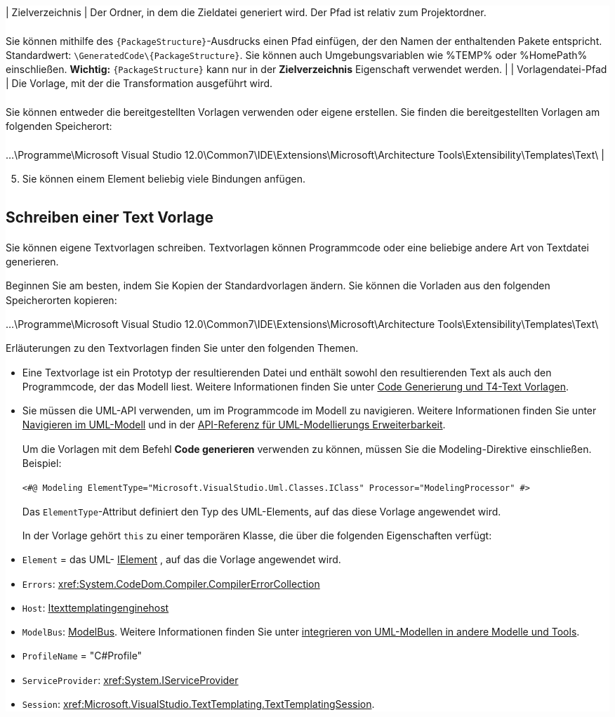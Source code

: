   |  Zielverzeichnis  |                                                                                          Der Ordner, in dem die Zieldatei generiert wird. Der Pfad ist relativ zum Projektordner.<br /><br /> Sie können mithilfe des `{PackageStructure}`-Ausdrucks einen Pfad einfügen, der den Namen der enthaltenden Pakete entspricht. Standardwert: `\GeneratedCode\{PackageStructure}`. Sie können auch Umgebungsvariablen wie %TEMP% oder %HomePath% einschließen. **Wichtig:** `{PackageStructure}` kann nur in der **Zielverzeichnis** Eigenschaft verwendet werden.                                                                                            |
   | Vorlagendatei-Pfad |                                                                                                                                                           Die Vorlage, mit der die Transformation ausgeführt wird.<br /><br /> Sie können entweder die bereitgestellten Vorlagen verwenden oder eigene erstellen. Sie finden die bereitgestellten Vorlagen am folgenden Speicherort:<br /><br /> …\Programme\Microsoft Visual Studio 12.0\Common7\IDE\Extensions\Microsoft\Architecture Tools\Extensibility\Templates\Text\                                                                                                                                                           |

5. Sie können einem Element beliebig viele Bindungen anfügen.

## <a name="writing-a-text-template"></a><a name="writing"></a> Schreiben einer Text Vorlage
 Sie können eigene Textvorlagen schreiben. Textvorlagen können Programmcode oder eine beliebige andere Art von Textdatei generieren.

 Beginnen Sie am besten, indem Sie Kopien der Standardvorlagen ändern. Sie können die Vorladen aus den folgenden Speicherorten kopieren:

 …\Programme\Microsoft Visual Studio 12.0\Common7\IDE\Extensions\Microsoft\Architecture Tools\Extensibility\Templates\Text\

 Erläuterungen zu den Textvorlagen finden Sie unter den folgenden Themen.

- Eine Textvorlage ist ein Prototyp der resultierenden Datei und enthält sowohl den resultierenden Text als auch den Programmcode, der das Modell liest. Weitere Informationen finden Sie unter [Code Generierung und T4-Text Vorlagen](../modeling/code-generation-and-t4-text-templates.md).

- Sie müssen die UML-API verwenden, um im Programmcode im Modell zu navigieren. Weitere Informationen finden Sie unter [Navigieren im UML-Modell](../modeling/navigate-the-uml-model.md) und in der [API-Referenz für UML-Modellierungs Erweiterbarkeit](../modeling/api-reference-for-uml-modeling-extensibility.md).

  Um die Vorlagen mit dem Befehl **Code generieren** verwenden zu können, müssen Sie die Modeling-Direktive einschließen. Beispiel:

  `<#@ Modeling ElementType="Microsoft.VisualStudio.Uml.Classes.IClass" Processor="ModelingProcessor" #>`

  Das `ElementType`-Attribut definiert den Typ des UML-Elements, auf das diese Vorlage angewendet wird.

  In der Vorlage gehört `this` zu einer temporären Klasse, die über die folgenden Eigenschaften verfügt:

- `Element` = das UML- [IElement](/previous-versions/dd516035(v=vs.140)) , auf das die Vorlage angewendet wird.

- `Errors`: <xref:System.CodeDom.Compiler.CompilerErrorCollection>

- `Host`: [Itexttemplatingenginehost](/previous-versions/visualstudio/visual-studio-2012/bb126505(v=vs.110))

- `ModelBus`: [ModelBus](/previous-versions/ee904639(v=vs.140)). Weitere Informationen finden Sie unter [integrieren von UML-Modellen in andere Modelle und Tools](../modeling/integrate-uml-models-with-other-models-and-tools.md).

- `ProfileName` = "C#Profile"

- `ServiceProvider`: <xref:System.IServiceProvider>

- `Session`: <xref:Microsoft.VisualStudio.TextTemplating.TextTemplatingSession>.
